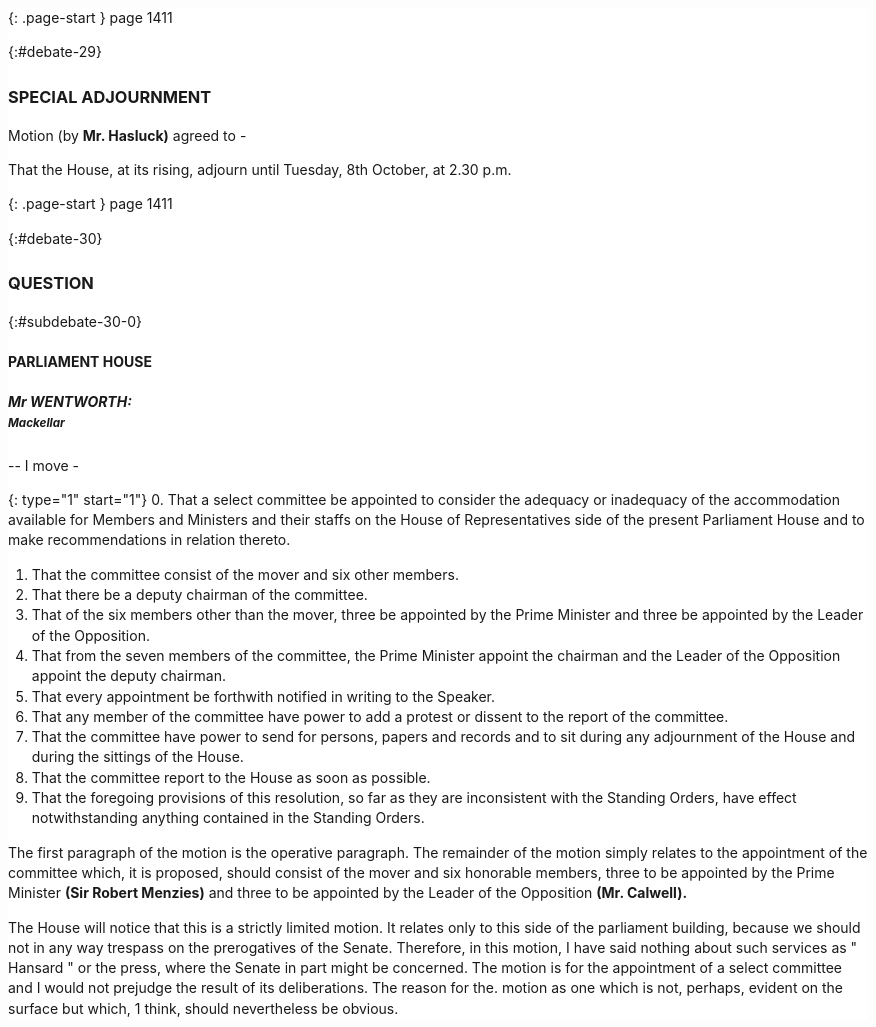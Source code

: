 {: .page-start }
page 1411

{:#debate-29}
### SPECIAL ADJOURNMENT

Motion (by  **Mr. Hasluck)**  agreed to - 

That the House, at its rising, adjourn until Tuesday, 8th October, at 2.30 p.m. 

{: .page-start }
page 1411

{:#debate-30}
### QUESTION

{:#subdebate-30-0}
#### PARLIAMENT HOUSE

##### Mr WENTWORTH:<br><small class="text-muted">Mackellar</small>

-- I move - 

{: type="1" start="1"}
0. That a select committee be appointed to consider the adequacy or inadequacy of the accommodation available for Members and Ministers and their staffs on the House of Representatives side of the present Parliament House and to make recommendations in relation thereto. 
1. That the committee consist of the mover and six other members. 
2. That there be a deputy chairman of the committee. 
3. That of the six members other than the mover, three be appointed by the Prime Minister and three be appointed by the Leader of the Opposition. 
4. That from the seven members of the committee, the Prime Minister appoint the  chairman  and the Leader of the Opposition appoint the  deputy chairman. 
5. That every appointment be forthwith notified in writing to the  Speaker. 
6. That any member of the committee have power to add a protest or dissent to the report of the committee. 
7. That the committee have power to send for persons, papers and records and to sit during any adjournment of the House and during the sittings of the House. 
8. That the committee report to the House as soon as possible. 
9. That the foregoing provisions of this resolution, so far as they are inconsistent with the Standing Orders, have effect notwithstanding anything contained in the Standing Orders. 

The first paragraph of the motion is the operative paragraph. The remainder of the motion simply relates to the appointment of the committee which, it is proposed, should consist of the mover and six honorable members, three to be appointed by the Prime Minister  **(Sir Robert Menzies)**  and three to be appointed by the Leader of the Opposition  **(Mr. Calwell).** 

The House will notice that this is a strictly limited motion. It relates only to this side of the parliament building, because we should not in any way trespass on the prerogatives of the Senate. Therefore, in this motion, I have said nothing about such services as " Hansard " or the press, where the Senate in part might be concerned. The motion is for the appointment of a select committee and I would not prejudge the result of its deliberations. The reason for the. motion as one which is not, perhaps, evident on the surface but which, 1 think, should nevertheless be obvious. 
